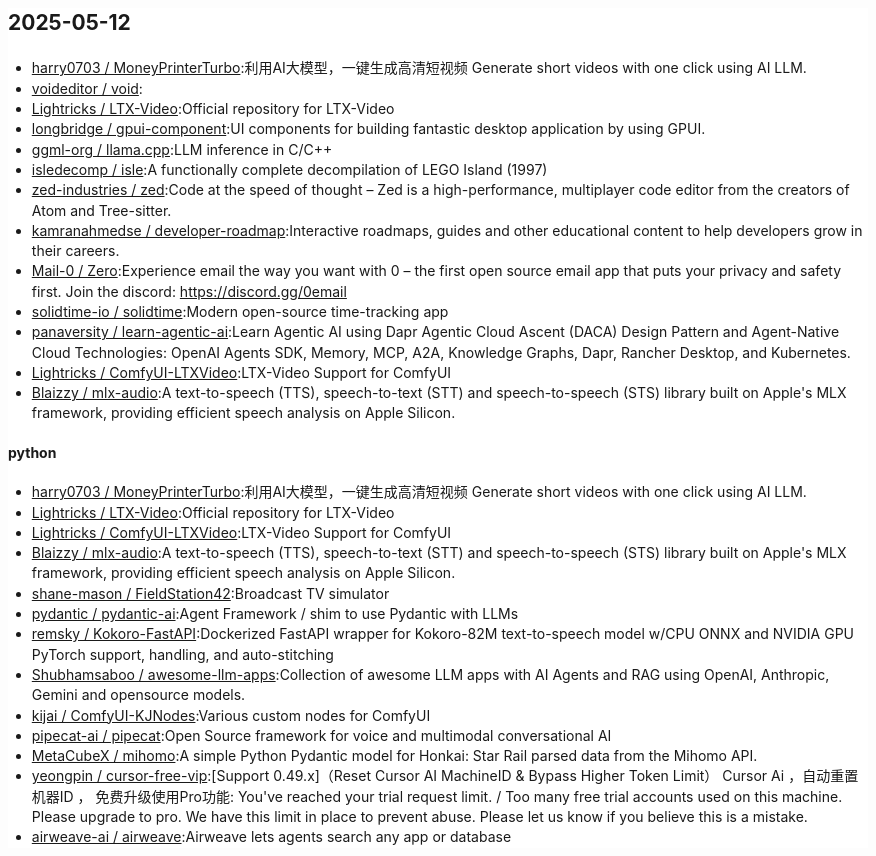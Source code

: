 ## 2025-05-12

#### 
* [harry0703 / MoneyPrinterTurbo](https://github.com/harry0703/MoneyPrinterTurbo):利用AI大模型，一键生成高清短视频 Generate short videos with one click using AI LLM.
* [voideditor / void](https://github.com/voideditor/void):
* [Lightricks / LTX-Video](https://github.com/Lightricks/LTX-Video):Official repository for LTX-Video
* [longbridge / gpui-component](https://github.com/longbridge/gpui-component):UI components for building fantastic desktop application by using GPUI.
* [ggml-org / llama.cpp](https://github.com/ggml-org/llama.cpp):LLM inference in C/C++
* [isledecomp / isle](https://github.com/isledecomp/isle):A functionally complete decompilation of LEGO Island (1997)
* [zed-industries / zed](https://github.com/zed-industries/zed):Code at the speed of thought – Zed is a high-performance, multiplayer code editor from the creators of Atom and Tree-sitter.
* [kamranahmedse / developer-roadmap](https://github.com/kamranahmedse/developer-roadmap):Interactive roadmaps, guides and other educational content to help developers grow in their careers.
* [Mail-0 / Zero](https://github.com/Mail-0/Zero):Experience email the way you want with 0 – the first open source email app that puts your privacy and safety first. Join the discord: https://discord.gg/0email
* [solidtime-io / solidtime](https://github.com/solidtime-io/solidtime):Modern open-source time-tracking app
* [panaversity / learn-agentic-ai](https://github.com/panaversity/learn-agentic-ai):Learn Agentic AI using Dapr Agentic Cloud Ascent (DACA) Design Pattern and Agent-Native Cloud Technologies: OpenAI Agents SDK, Memory, MCP, A2A, Knowledge Graphs, Dapr, Rancher Desktop, and Kubernetes.
* [Lightricks / ComfyUI-LTXVideo](https://github.com/Lightricks/ComfyUI-LTXVideo):LTX-Video Support for ComfyUI
* [Blaizzy / mlx-audio](https://github.com/Blaizzy/mlx-audio):A text-to-speech (TTS), speech-to-text (STT) and speech-to-speech (STS) library built on Apple's MLX framework, providing efficient speech analysis on Apple Silicon.

#### python
* [harry0703 / MoneyPrinterTurbo](https://github.com/harry0703/MoneyPrinterTurbo):利用AI大模型，一键生成高清短视频 Generate short videos with one click using AI LLM.
* [Lightricks / LTX-Video](https://github.com/Lightricks/LTX-Video):Official repository for LTX-Video
* [Lightricks / ComfyUI-LTXVideo](https://github.com/Lightricks/ComfyUI-LTXVideo):LTX-Video Support for ComfyUI
* [Blaizzy / mlx-audio](https://github.com/Blaizzy/mlx-audio):A text-to-speech (TTS), speech-to-text (STT) and speech-to-speech (STS) library built on Apple's MLX framework, providing efficient speech analysis on Apple Silicon.
* [shane-mason / FieldStation42](https://github.com/shane-mason/FieldStation42):Broadcast TV simulator
* [pydantic / pydantic-ai](https://github.com/pydantic/pydantic-ai):Agent Framework / shim to use Pydantic with LLMs
* [remsky / Kokoro-FastAPI](https://github.com/remsky/Kokoro-FastAPI):Dockerized FastAPI wrapper for Kokoro-82M text-to-speech model w/CPU ONNX and NVIDIA GPU PyTorch support, handling, and auto-stitching
* [Shubhamsaboo / awesome-llm-apps](https://github.com/Shubhamsaboo/awesome-llm-apps):Collection of awesome LLM apps with AI Agents and RAG using OpenAI, Anthropic, Gemini and opensource models.
* [kijai / ComfyUI-KJNodes](https://github.com/kijai/ComfyUI-KJNodes):Various custom nodes for ComfyUI
* [pipecat-ai / pipecat](https://github.com/pipecat-ai/pipecat):Open Source framework for voice and multimodal conversational AI
* [MetaCubeX / mihomo](https://github.com/MetaCubeX/mihomo):A simple Python Pydantic model for Honkai: Star Rail parsed data from the Mihomo API.
* [yeongpin / cursor-free-vip](https://github.com/yeongpin/cursor-free-vip):[Support 0.49.x]（Reset Cursor AI MachineID & Bypass Higher Token Limit） Cursor Ai ，自动重置机器ID ， 免费升级使用Pro功能: You've reached your trial request limit. / Too many free trial accounts used on this machine. Please upgrade to pro. We have this limit in place to prevent abuse. Please let us know if you believe this is a mistake.
* [airweave-ai / airweave](https://github.com/airweave-ai/airweave):Airweave lets agents search any app or database

